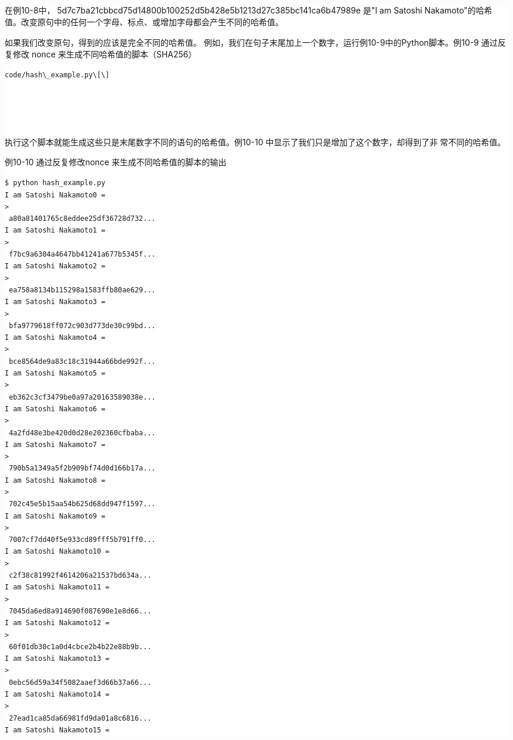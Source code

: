 在例10-8中， 5d7c7ba21cbbcd75d14800b100252d5b428e5b1213d27c385bc141ca6b47989e 是"I am Satoshi Nakamoto"的哈希值。改变原句中的任何一个字母、标点、或增加字母都会产生不同的哈希值。

如果我们改变原句，得到的应该是完全不同的哈希值。 例如，我们在句子末尾加上一个数字，运行例10-9中的Python脚本。例10-9 通过反复修改 nonce 来生成不同哈希值的脚本（SHA256）

```
code/hash\_example.py\[\]





```

执行这个脚本就能生成这些只是末尾数字不同的语句的哈希值。例10-10 中显示了我们只是增加了这个数字，却得到了非 常不同的哈希值。

例10-10 通过反复修改nonce 来生成不同哈希值的脚本的输出

```
$ python hash_example.py
I am Satoshi Nakamoto0 =
>
 a80a81401765c8eddee25df36728d732...
I am Satoshi Nakamoto1 =
>
 f7bc9a6304a4647bb41241a677b5345f...
I am Satoshi Nakamoto2 =
>
 ea758a8134b115298a1583ffb80ae629...
I am Satoshi Nakamoto3 =
>
 bfa9779618ff072c903d773de30c99bd...
I am Satoshi Nakamoto4 =
>
 bce8564de9a83c18c31944a66bde992f...
I am Satoshi Nakamoto5 =
>
 eb362c3cf3479be0a97a20163589038e...
I am Satoshi Nakamoto6 =
>
 4a2fd48e3be420d0d28e202360cfbaba...
I am Satoshi Nakamoto7 =
>
 790b5a1349a5f2b909bf74d0d166b17a...
I am Satoshi Nakamoto8 =
>
 702c45e5b15aa54b625d68dd947f1597...
I am Satoshi Nakamoto9 =
>
 7007cf7dd40f5e933cd89fff5b791ff0...
I am Satoshi Nakamoto10 =
>
 c2f38c81992f4614206a21537bd634a...
I am Satoshi Nakamoto11 =
>
 7045da6ed8a914690f087690e1e8d66...
I am Satoshi Nakamoto12 =
>
 60f01db30c1a0d4cbce2b4b22e88b9b...
I am Satoshi Nakamoto13 =
>
 0ebc56d59a34f5082aaef3d66b37a66...
I am Satoshi Nakamoto14 =
>
 27ead1ca85da66981fd9da01a8c6816...
I am Satoshi Nakamoto15 =
```